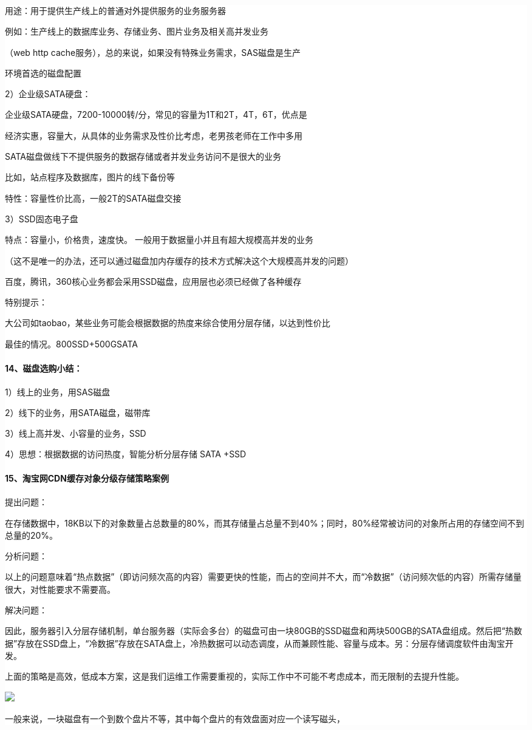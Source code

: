 用途：用于提供生产线上的普通对外提供服务的业务服务器

例如：生产线上的数据库业务、存储业务、图片业务及相关高并发业务

（web http cache服务），总的来说，如果没有特殊业务需求，SAS磁盘是生产

环境首选的磁盘配置

2）企业级SATA硬盘：

企业级SATA硬盘，7200-10000转/分，常见的容量为1T和2T，4T，6T，优点是

经济实惠，容量大，从具体的业务需求及性价比考虑，老男孩老师在工作中多用

SATA磁盘做线下不提供服务的数据存储或者并发业务访问不是很大的业务

比如，站点程序及数据库，图片的线下备份等

特性：容量性价比高，一般2T的SATA磁盘交接

3）SSD固态电子盘

特点：容量小，价格贵，速度快。 一般用于数据量小并且有超大规模高并发的业务

（这不是唯一的办法，还可以通过磁盘加内存缓存的技术方式解决这个大规模高并发的问题）

百度，腾讯，360核心业务都会采用SSD磁盘，应用层也必须已经做了各种缓存

特别提示：

大公司如taobao，某些业务可能会根据数据的热度来综合使用分层存储，以达到性价比

最佳的情况。800SSD+500GSATA

#### 14、磁盘选购小结：

1）线上的业务，用SAS磁盘

2）线下的业务，用SATA磁盘，磁带库

3）线上高并发、小容量的业务，SSD

4）思想：根据数据的访问热度，智能分析分层存储 SATA +SSD

#### 15、淘宝网CDN缓存对象分级存储策略案例

提出问题：

在存储数据中，18KB以下的对象数量占总数量的80%，而其存储量占总量不到40%；同时，80%经常被访问的对象所占用的存储空间不到总量的20%。

分析问题：

以上的问题意味着“热点数据”（即访问频次高的内容）需要更快的性能，而占的空间并不大，而“冷数据”（访问频次低的内容）所需存储量很大，对性能要求不需要高。

解决问题：

因此，服务器引入分层存储机制，单台服务器（实际会多台）的磁盘可由一块80GB的SSD磁盘和两块500GB的SATA盘组成。然后把“热数据”存放在SSD盘上，“冷数据”存放在SATA盘上，冷热数据可以动态调度，从而兼顾性能、容量与成本。另：分层存储调度软件由淘宝开发。

上面的策略是高效，低成本方案，这是我们运维工作需要重视的，实际工作中不可能不考虑成本，而无限制的去提升性能。

![](https://www.luffycity.com/linux-book/assets/23-19.png)

一般来说，一块磁盘有一个到数个盘片不等，其中每个盘片的有效盘面对应一个读写磁头，
